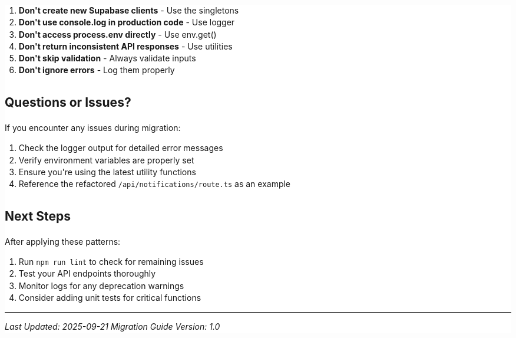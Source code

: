 1. **Don't create new Supabase clients** - Use the singletons
2. **Don't use console.log in production code** - Use logger
3. **Don't access process.env directly** - Use env.get()
4. **Don't return inconsistent API responses** - Use utilities
5. **Don't skip validation** - Always validate inputs
6. **Don't ignore errors** - Log them properly

## Questions or Issues?

If you encounter any issues during migration:
1. Check the logger output for detailed error messages
2. Verify environment variables are properly set
3. Ensure you're using the latest utility functions
4. Reference the refactored `/api/notifications/route.ts` as an example

## Next Steps

After applying these patterns:
1. Run `npm run lint` to check for remaining issues
2. Test your API endpoints thoroughly
3. Monitor logs for any deprecation warnings
4. Consider adding unit tests for critical functions

---

*Last Updated: 2025-09-21*
*Migration Guide Version: 1.0*